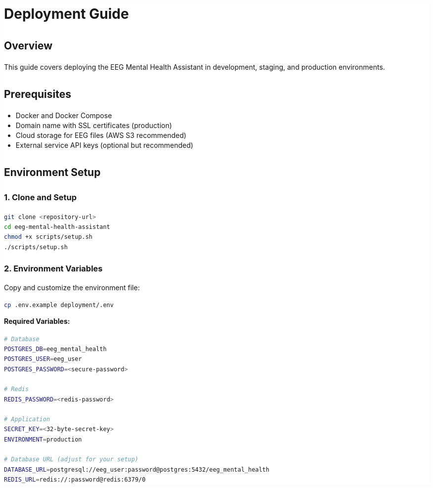 # Deployment Guide

## Overview

This guide covers deploying the EEG Mental Health Assistant in development, staging, and production environments.

## Prerequisites

- Docker and Docker Compose
- Domain name with SSL certificates (production)
- Cloud storage for EEG files (AWS S3 recommended)
- External service API keys (optional but recommended)

## Environment Setup

### 1. Clone and Setup

```bash
git clone <repository-url>
cd eeg-mental-health-assistant
chmod +x scripts/setup.sh
./scripts/setup.sh
```

### 2. Environment Variables

Copy and customize the environment file:

```bash
cp .env.example deployment/.env
```

**Required Variables:**
```bash
# Database
POSTGRES_DB=eeg_mental_health
POSTGRES_USER=eeg_user  
POSTGRES_PASSWORD=<secure-password>

# Redis
REDIS_PASSWORD=<redis-password>

# Application
SECRET_KEY=<32-byte-secret-key>
ENVIRONMENT=production

# Database URL (adjust for your setup)
DATABASE_URL=postgresql://eeg_user:password@postgres:5432/eeg_mental_health
REDIS_URL=redis://:password@redis:6379/0
```
